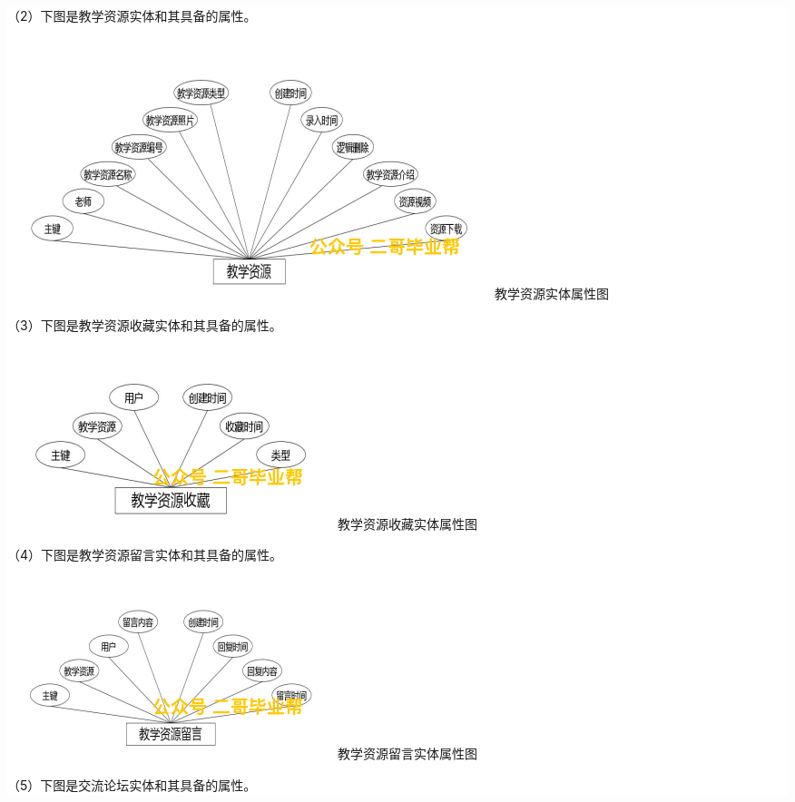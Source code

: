 （2）下图是教学资源实体和其具备的属性。

![C:/Users/Administrator/Desktop/temp111\1\\_\_\_\_img\教学资源.jpg](/md/blog.007.jpeg "C:/Users/Administrator/Desktop/temp111\1\\_\_\_\_img\教学资源.jpg")
教学资源实体属性图

（3）下图是教学资源收藏实体和其具备的属性。

![C:/Users/Administrator/Desktop/temp111\1\\_\_\_\_img\教学资源收藏.jpg](/md/blog.008.jpeg "C:/Users/Administrator/Desktop/temp111\1\\_\_\_\_img\教学资源收藏.jpg")
教学资源收藏实体属性图

（4）下图是教学资源留言实体和其具备的属性。

![C:/Users/Administrator/Desktop/temp111\1\\_\_\_\_img\教学资源留言.jpg](/md/blog.009.jpeg "C:/Users/Administrator/Desktop/temp111\1\\_\_\_\_img\教学资源留言.jpg")
教学资源留言实体属性图

（5）下图是交流论坛实体和其具备的属性。
